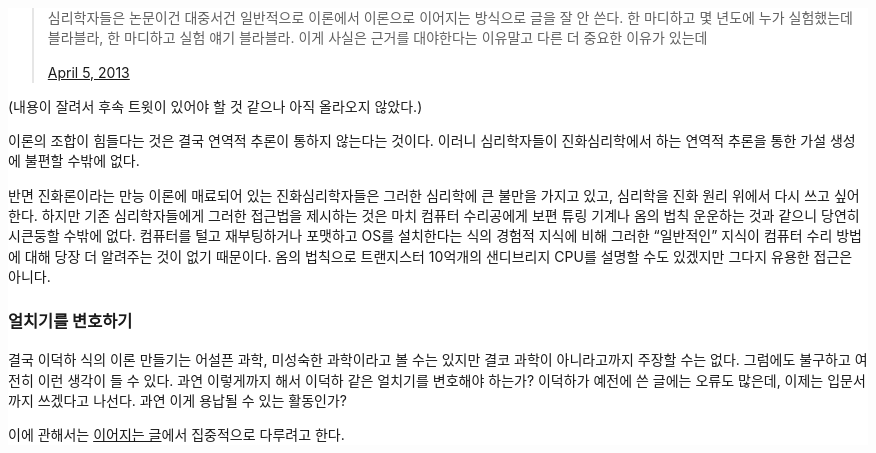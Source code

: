 <blockquote class="twitter-tweet"><p>심리학자들은 논문이건 대중서건 일반적으로 이론에서 이론으로 이어지는 방식으로 글을 잘 안 쓴다. 한 마디하고 몇 년도에 누가 실험했는데 블라블라, 한 마디하고 실험 얘기 블라블라. 이게 사실은 근거를 대야한다는 이유말고 다른 더 중요한 이유가 있는데</p>   <div><a href="https://twitter.com/aichupanda/status/320041158770307072">April 5, 2013</a></div></blockquote>

(내용이 잘려서 후속 트윗이 있어야 할 것 같으나 아직 올라오지 않았다.)

이론의 조합이 힘들다는 것은 결국 연역적 추론이 통하지 않는다는 것이다. 이러니 심리학자들이 진화심리학에서 하는 연역적 추론을 통한 가설 생성에 불편할 수밖에 없다.

반면 진화론이라는 만능 이론에 매료되어 있는 진화심리학자들은 그러한 심리학에 큰 불만을 가지고 있고, 심리학을 진화 원리 위에서 다시 쓰고 싶어한다. 하지만 기존 심리학자들에게 그러한 접근법을 제시하는 것은 마치 컴퓨터 수리공에게 보편 튜링 기계나 옴의 법칙 운운하는 것과 같으니 당연히 시큰둥할 수밖에 없다. 컴퓨터를 털고 재부팅하거나 포맷하고 OS를 설치한다는 식의 경험적 지식에 비해 그러한 “일반적인” 지식이 컴퓨터 수리 방법에 대해 당장 더 알려주는 것이 없기 때문이다. 옴의 법칙으로 트랜지스터 10억개의 샌디브리지 CPU를 설명할 수도 있겠지만 그다지 유용한 접근은 아니다.

### 얼치기를 변호하기

결국 이덕하 식의 이론 만들기는 어설픈 과학, 미성숙한 과학이라고 볼 수는 있지만 결코 과학이 아니라고까지 주장할 수는 없다. 그럼에도 불구하고 여전히 이런 생각이 들 수 있다. 과연 이렇게까지 해서 이덕하 같은 얼치기를 변호해야 하는가? 이덕하가 예전에 쓴 글에는 오류도 많은데, 이제는 입문서까지 쓰겠다고 나선다. 과연 이게 용납될 수 있는 활동인가?

이에 관해서는 [이어지는 글][cont]에서 집중적으로 다루려고 한다.

[^1]: 대화는 2013-04-05T20:14:02+09:00–2013-04-06T00:43:04+09:00에 한 차례 있었고, 2013-04-06T12:38:52+09:00–2013-04-06T14:50:48+09:00에 또 한 차례 있었다. 실제 대화 기록이 궁금하고 해당 채널 로그에 접근할 수 있는 사람들은 로그를 찾아보면 된다. 참고로 곁가지가 훨씬 많다.

[^2]: 요약하자면 이렇다. 이덕하는 많은 회원수를 보유한 [진화심리학 팬카페][2-1]와 검색엔진에서 잘 걸리는 [진화심리학 블로그][2-2]를 운영하고 있는데, 이전부터 심리학을 공부하지 않은 어린 학생들에게 자신의 글을 많이 노출시키고 있었다. 이에 관해 Bayesian 님은 [이덕하가 과학에 필수적이라고 할 수 있는 경험적 증거를 제시하지 못한채 가설 생성만 하고 있으므로 비과학적이라는 비판][2-3]을 했다. 또한 이덕하가 결코 진화심리학의 전문가라 할 수 없다고 평하며, 따라서 [입문서를 쓰는 것도 반대][2-4]했다. Bayesian 님이 강조하는 전문 과학자의 요건은 동료 과학자로부터의 학술지 논문 심사(peer review)인데, 이덕하는 동료 과학자의 리뷰도 없이 틀릴 수도 있는 내용들을 버젓이 유포하고 있다는 것이다. 이덕하는 이에 관해 자신이 학위 등이 없기 때문에 [그럴 수 있는 기회가 주어져 있지 않다][2-5]고 변론했다. Bayesian 님은 [인터넷 상의 블로그 포스팅에는 잘못된 내용이 있더라도 전문가의 “혹독한 비평" 같은 것은 받을 수 없을 것][2-6]이라고 주장한다.

[Francis Crick]: https://ko.wikipedia.org/wiki/%ED%94%84%EB%9E%9C%EC%8B%9C%EC%8A%A4_%ED%81%AC%EB%A6%AD
[1]: http://gplus.to/sanxiyn
[2]: http://nullmodel.egloos.com/
[3]: http://bayes.egloos.com/3028945
[4]: http://jinpark.egloos.com/1295891
[5]: http://akngs.tumblr.com/post/47169752231
[6]: https://plus.google.com/106439241099941939090/posts/7j7kRDTWX66
[7]: http://bayes.egloos.com/3028773
[2-1]: http://cafe.daum.net/Psychoanalyse
[2-2]: http://sf1856.egloos.com/
[2-3]: http://bayes.egloos.com/3028773
[2-4]: http://bayes.egloos.com/3028817
[2-5]: http://bayes.egloos.com/3028945#1942866
[2-6]: http://bayes.egloos.com/3028953
[cont]: https://blog.hongminhee.org/2013/04/07/47304560922/

<script src="//platform.twitter.com/widgets.js" charset="utf-8" type="text/javascript"></script>
